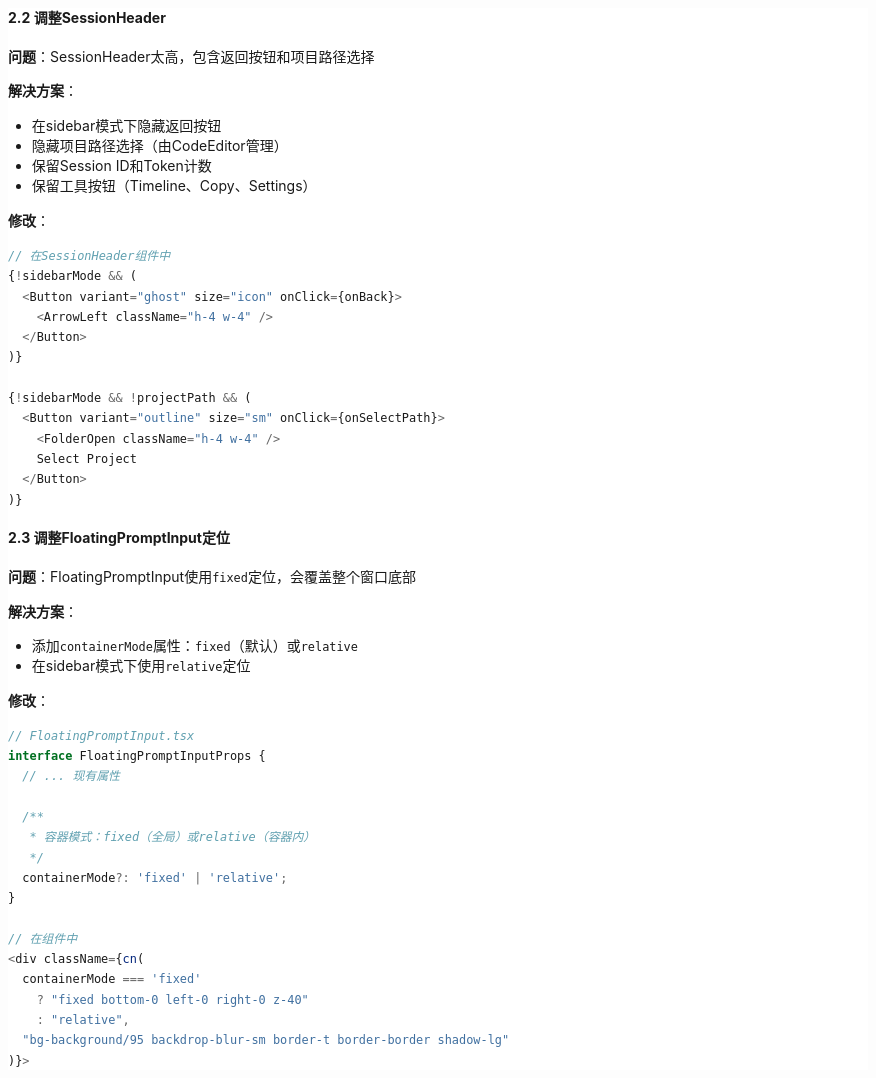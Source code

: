 #### 2.2 调整SessionHeader

**问题**：SessionHeader太高，包含返回按钮和项目路径选择

**解决方案**：
- 在sidebar模式下隐藏返回按钮
- 隐藏项目路径选择（由CodeEditor管理）
- 保留Session ID和Token计数
- 保留工具按钮（Timeline、Copy、Settings）

**修改**：
```typescript
// 在SessionHeader组件中
{!sidebarMode && (
  <Button variant="ghost" size="icon" onClick={onBack}>
    <ArrowLeft className="h-4 w-4" />
  </Button>
)}

{!sidebarMode && !projectPath && (
  <Button variant="outline" size="sm" onClick={onSelectPath}>
    <FolderOpen className="h-4 w-4" />
    Select Project
  </Button>
)}
```

#### 2.3 调整FloatingPromptInput定位

**问题**：FloatingPromptInput使用`fixed`定位，会覆盖整个窗口底部

**解决方案**：
- 添加`containerMode`属性：`fixed`（默认）或`relative`
- 在sidebar模式下使用`relative`定位

**修改**：
```typescript
// FloatingPromptInput.tsx
interface FloatingPromptInputProps {
  // ... 现有属性
  
  /**
   * 容器模式：fixed（全局）或relative（容器内）
   */
  containerMode?: 'fixed' | 'relative';
}

// 在组件中
<div className={cn(
  containerMode === 'fixed' 
    ? "fixed bottom-0 left-0 right-0 z-40" 
    : "relative",
  "bg-background/95 backdrop-blur-sm border-t border-border shadow-lg"
)}>
```
